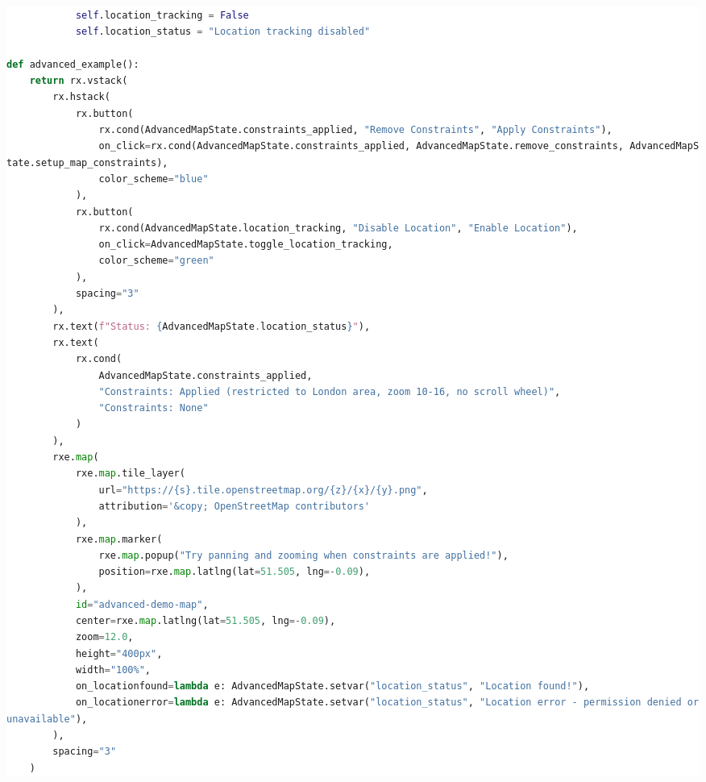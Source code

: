 ```python demo exec toggle
            self.location_tracking = False
            self.location_status = "Location tracking disabled"

def advanced_example():
    return rx.vstack(
        rx.hstack(
            rx.button(
                rx.cond(AdvancedMapState.constraints_applied, "Remove Constraints", "Apply Constraints"),
                on_click=rx.cond(AdvancedMapState.constraints_applied, AdvancedMapState.remove_constraints, AdvancedMapState.setup_map_constraints),
                color_scheme="blue"
            ),
            rx.button(
                rx.cond(AdvancedMapState.location_tracking, "Disable Location", "Enable Location"),
                on_click=AdvancedMapState.toggle_location_tracking,
                color_scheme="green"
            ),
            spacing="3"
        ),
        rx.text(f"Status: {AdvancedMapState.location_status}"),
        rx.text(
            rx.cond(
                AdvancedMapState.constraints_applied,
                "Constraints: Applied (restricted to London area, zoom 10-16, no scroll wheel)",
                "Constraints: None"
            )
        ),
        rxe.map(
            rxe.map.tile_layer(
                url="https://{s}.tile.openstreetmap.org/{z}/{x}/{y}.png",
                attribution='&copy; OpenStreetMap contributors'
            ),
            rxe.map.marker(
                rxe.map.popup("Try panning and zooming when constraints are applied!"),
                position=rxe.map.latlng(lat=51.505, lng=-0.09),
            ),
            id="advanced-demo-map",
            center=rxe.map.latlng(lat=51.505, lng=-0.09),
            zoom=12.0,
            height="400px",
            width="100%",
            on_locationfound=lambda e: AdvancedMapState.setvar("location_status", "Location found!"),
            on_locationerror=lambda e: AdvancedMapState.setvar("location_status", "Location error - permission denied or unavailable"),
        ),
        spacing="3"
    )
```
